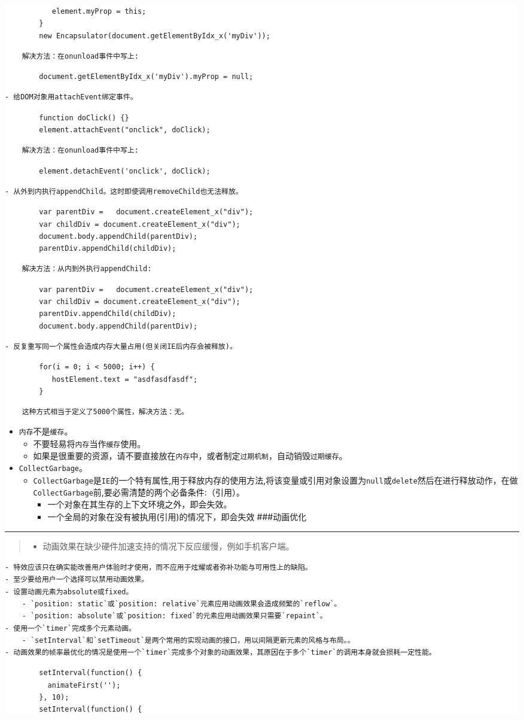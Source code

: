 			   element.myProp = this;
			}
			new Encapsulator(document.getElementByIdx_x('myDiv'));
>
		解决方法：在onunload事件中写上: 
>
			document.getElementByIdx_x('myDiv').myProp = null;
>
	- 给DOM对象用attachEvent绑定事件。
>
			function doClick() {}
			element.attachEvent("onclick", doClick);
>
		解决方法：在onunload事件中写上: 
>
			element.detachEvent('onclick', doClick);
>
	- 从外到内执行appendChild。这时即使调用removeChild也无法释放。
>
			var parentDiv =   document.createElement_x("div");
			var childDiv = document.createElement_x("div");
			document.body.appendChild(parentDiv);
			parentDiv.appendChild(childDiv);
>
		解决方法：从内到外执行appendChild:
>
			var parentDiv =   document.createElement_x("div");
			var childDiv = document.createElement_x("div");
			parentDiv.appendChild(childDiv);
			document.body.appendChild(parentDiv);
>	 
	- 反复重写同一个属性会造成内存大量占用(但关闭IE后内存会被释放)。
>
			for(i = 0; i < 5000; i++) {
			   hostElement.text = "asdfasdfasdf";
			}
>
		这种方式相当于定义了5000个属性，解决方法：无。
- `内存`不是`缓存`。
	- 不要轻易将`内存`当作`缓存`使用。
	- 如果是很重要的资源，请不要直接放在`内存`中，或者制定`过期机制`，自动销毁`过期缓存`。
- `CollectGarbage`。
	- `CollectGarbage`是`IE`的一个特有属性,用于释放内存的使用方法,将该变量或引用对象设置为`null`或`delete`然后在进行释放动作，在做`CollectGarbage`前,要必需清楚的两个必备条件:（引用）。
		- 一个对象在其生存的上下文环境之外，即会失效。
		- 一个全局的对象在没有被执用(引用)的情况下，即会失效
###动画优化
----------
> - 动画效果在缺少硬件加速支持的情况下反应缓慢，例如手机客户端。
>
	- 特效应该只在确实能改善用户体验时才使用，而不应用于炫耀或者弥补功能与可用性上的缺陷。
	- 至少要给用户一个选择可以禁用动画效果。
	- 设置动画元素为absolute或fixed。
		- `position: static`或`position: relative`元素应用动画效果会造成频繁的`reflow`。
		- `position: absolute`或`position: fixed`的元素应用动画效果只需要`repaint`。
	- 使用一个`timer`完成多个元素动画。
		- `setInterval`和`setTimeout`是两个常用的实现动画的接口，用以间隔更新元素的风格与布局。。
	- 动画效果的帧率最优化的情况是使用一个`timer`完成多个对象的动画效果，其原因在于多个`timer`的调用本身就会损耗一定性能。
>
			setInterval(function() {
			  animateFirst('');
			}, 10);
			setInterval(function() {